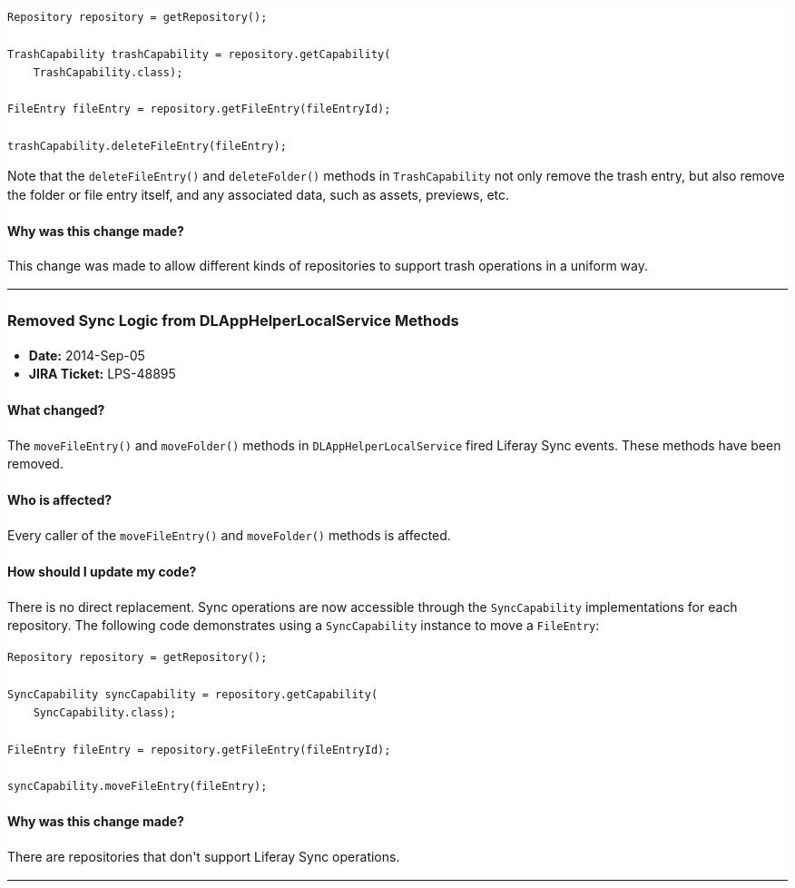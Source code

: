     Repository repository = getRepository();

    TrashCapability trashCapability = repository.getCapability(
        TrashCapability.class);

    FileEntry fileEntry = repository.getFileEntry(fileEntryId);

    trashCapability.deleteFileEntry(fileEntry);

Note that the `deleteFileEntry()` and `deleteFolder()` methods in
`TrashCapability` not only remove the trash entry, but also remove the folder or
file entry itself, and any associated data, such as assets, previews, etc.

#### Why was this change made? [](id=why-was-this-change-made-9)

This change was made to allow different kinds of repositories to support trash
operations in a uniform way.

---------------------------------------

### Removed Sync Logic from DLAppHelperLocalService Methods [](id=removed-sync-logic-from-dlapphelperlocalservice-methods)
- **Date:** 2014-Sep-05
- **JIRA Ticket:** LPS-48895

#### What changed? [](id=what-changed-10)

The `moveFileEntry()` and `moveFolder()` methods in `DLAppHelperLocalService`
fired Liferay Sync events. These methods have been removed.

#### Who is affected? [](id=who-is-affected-10)

Every caller of the `moveFileEntry()` and `moveFolder()` methods is affected.

#### How should I update my code? [](id=how-should-i-update-my-code-10)

There is no direct replacement. Sync operations are now accessible through the
`SyncCapability` implementations for each repository. The following code
demonstrates using a `SyncCapability` instance to move a `FileEntry`:

    Repository repository = getRepository();

    SyncCapability syncCapability = repository.getCapability(
        SyncCapability.class);

    FileEntry fileEntry = repository.getFileEntry(fileEntryId);

    syncCapability.moveFileEntry(fileEntry);

#### Why was this change made? [](id=why-was-this-change-made-10)

There are repositories that don't support Liferay Sync operations.

---------------------------------------
